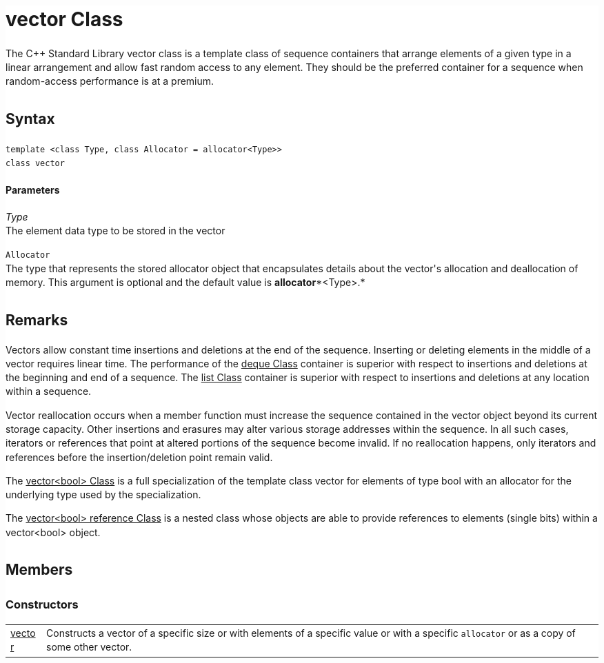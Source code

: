 # <a name="vector-class"></a>vector Class
The C++ Standard Library vector class is a template class of sequence containers that arrange elements of a given type in a linear arrangement and allow fast random access to any element. They should be the preferred container for a sequence when random-access performance is at a premium.  
  
## <a name="syntax"></a>Syntax  
  
```  
template <class Type, class Allocator = allocator<Type>>  
class vector  
```  
  
#### <a name="parameters"></a>Parameters  
 *Type*  
 The element data type to be stored in the vector  
  
 `Allocator`  
 The type that represents the stored allocator object that encapsulates details about the vector's allocation and deallocation of memory. This argument is optional and the default value is **allocator***\<Type>.*  
  
## <a name="remarks"></a>Remarks  
 Vectors allow constant time insertions and deletions at the end of the sequence. Inserting or deleting elements in the middle of a vector requires linear time. The performance of the [deque Class](../standard-library/deque-class.md) container is superior with respect to insertions and deletions at the beginning and end of a sequence. The [list Class](../standard-library/list-class.md) container is superior with respect to insertions and deletions at any location within a sequence.  
  
 Vector reallocation occurs when a member function must increase the sequence contained in the vector object beyond its current storage capacity. Other insertions and erasures may alter various storage addresses within the sequence. In all such cases, iterators or references that point at altered portions of the sequence become invalid. If no reallocation happens, only iterators and references before the insertion/deletion point remain valid.  
  
 The [vector\<bool> Class](../standard-library/vector-bool-class.md) is a full specialization of the template class vector for elements of type bool with an allocator for the underlying type used by the specialization.  
  
 The [vector\<bool> reference Class](../standard-library/vector-bool-class.md#reference_class) is a nested class whose objects are able to provide references to elements (single bits) within a vector\<bool> object.  
  
## <a name="members"></a>Members  
  
### <a name="constructors"></a>Constructors  
  
|||  
|-|-|  
|[vector](#vector)|Constructs a vector of a specific size or with elements of a specific value or with a specific `allocator` or as a copy of some other vector.|  
  